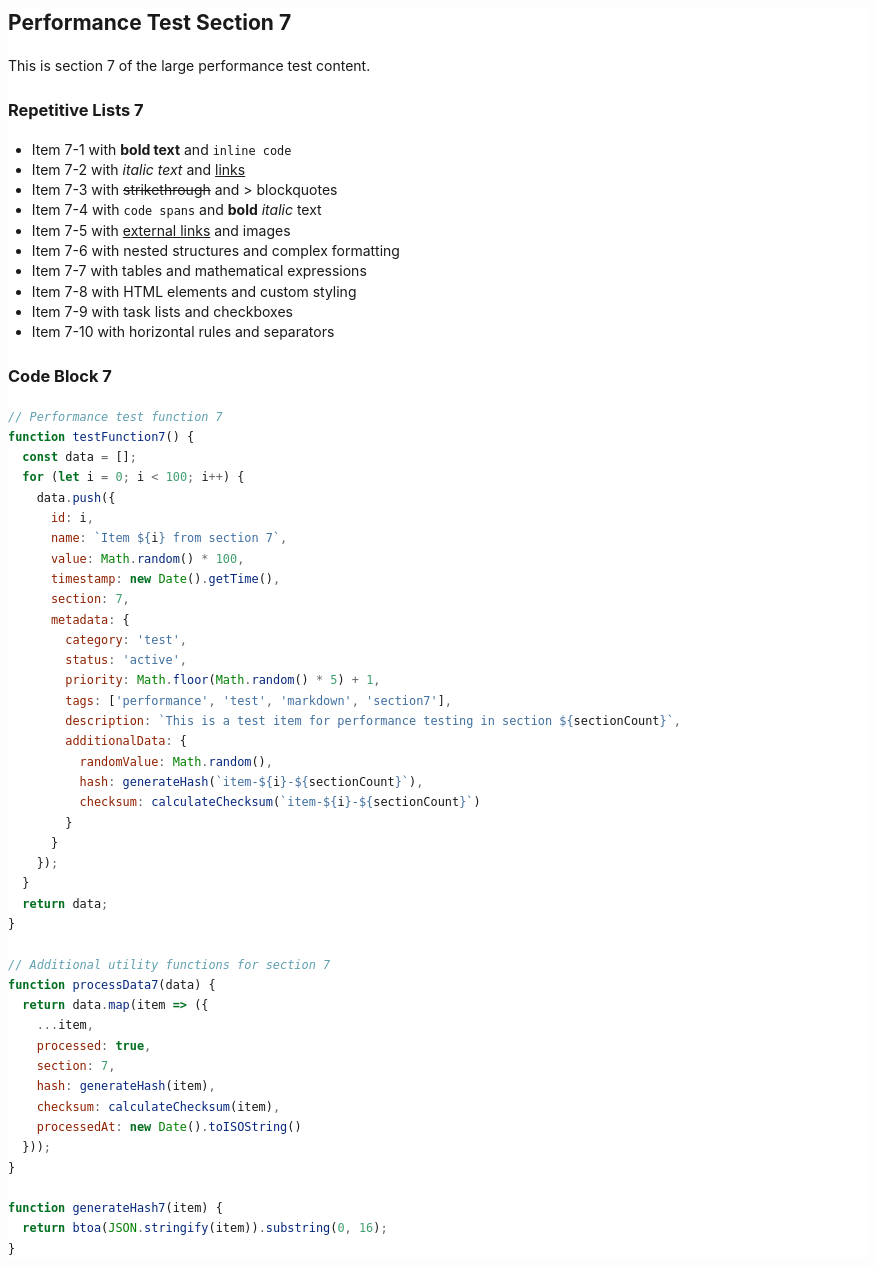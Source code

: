 
## Performance Test Section 7

This is section 7 of the large performance test content.

### Repetitive Lists 7

- Item 7-1 with **bold text** and `inline code`
- Item 7-2 with *italic text* and [links](https://example.com)
- Item 7-3 with ~~strikethrough~~ and > blockquotes
- Item 7-4 with `code spans` and **bold** *italic* text
- Item 7-5 with [external links](https://github.com) and images
- Item 7-6 with nested structures and complex formatting
- Item 7-7 with tables and mathematical expressions
- Item 7-8 with HTML elements and custom styling
- Item 7-9 with task lists and checkboxes
- Item 7-10 with horizontal rules and separators

### Code Block 7

```javascript
// Performance test function 7
function testFunction7() {
  const data = [];
  for (let i = 0; i < 100; i++) {
    data.push({
      id: i,
      name: `Item ${i} from section 7`,
      value: Math.random() * 100,
      timestamp: new Date().getTime(),
      section: 7,
      metadata: {
        category: 'test',
        status: 'active',
        priority: Math.floor(Math.random() * 5) + 1,
        tags: ['performance', 'test', 'markdown', 'section7'],
        description: `This is a test item for performance testing in section ${sectionCount}`,
        additionalData: {
          randomValue: Math.random(),
          hash: generateHash(`item-${i}-${sectionCount}`),
          checksum: calculateChecksum(`item-${i}-${sectionCount}`)
        }
      }
    });
  }
  return data;
}

// Additional utility functions for section 7
function processData7(data) {
  return data.map(item => ({
    ...item,
    processed: true,
    section: 7,
    hash: generateHash(item),
    checksum: calculateChecksum(item),
    processedAt: new Date().toISOString()
  }));
}

function generateHash7(item) {
  return btoa(JSON.stringify(item)).substring(0, 16);
}

```
